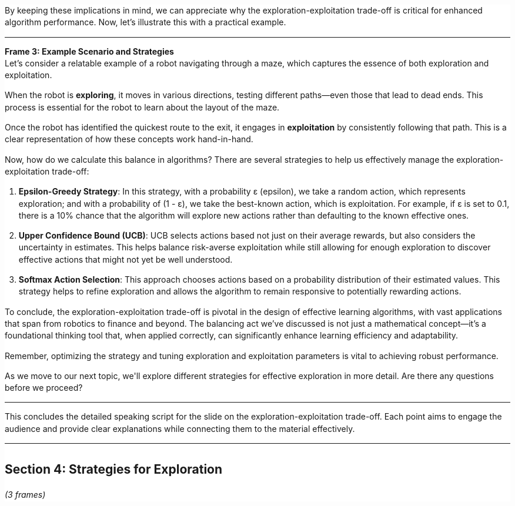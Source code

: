 By keeping these implications in mind, we can appreciate why the exploration-exploitation trade-off is critical for enhanced algorithm performance. Now, let’s illustrate this with a practical example.

---

**Frame 3: Example Scenario and Strategies**  
Let’s consider a relatable example of a robot navigating through a maze, which captures the essence of both exploration and exploitation.

When the robot is **exploring**, it moves in various directions, testing different paths—even those that lead to dead ends. This process is essential for the robot to learn about the layout of the maze.

Once the robot has identified the quickest route to the exit, it engages in **exploitation** by consistently following that path. This is a clear representation of how these concepts work hand-in-hand. 

Now, how do we calculate this balance in algorithms? There are several strategies to help us effectively manage the exploration-exploitation trade-off:

1. **Epsilon-Greedy Strategy**: In this strategy, with a probability ε (epsilon), we take a random action, which represents exploration; and with a probability of (1 - ε), we take the best-known action, which is exploitation. For example, if ε is set to 0.1, there is a 10% chance that the algorithm will explore new actions rather than defaulting to the known effective ones.

2. **Upper Confidence Bound (UCB)**: UCB selects actions based not just on their average rewards, but also considers the uncertainty in estimates. This helps balance risk-averse exploitation while still allowing for enough exploration to discover effective actions that might not yet be well understood.

3. **Softmax Action Selection**: This approach chooses actions based on a probability distribution of their estimated values. This strategy helps to refine exploration and allows the algorithm to remain responsive to potentially rewarding actions.

To conclude, the exploration-exploitation trade-off is pivotal in the design of effective learning algorithms, with vast applications that span from robotics to finance and beyond. The balancing act we’ve discussed is not just a mathematical concept—it’s a foundational thinking tool that, when applied correctly, can significantly enhance learning efficiency and adaptability. 

Remember, optimizing the strategy and tuning exploration and exploitation parameters is vital to achieving robust performance. 

As we move to our next topic, we'll explore different strategies for effective exploration in more detail. Are there any questions before we proceed? 

--- 

This concludes the detailed speaking script for the slide on the exploration-exploitation trade-off. Each point aims to engage the audience and provide clear explanations while connecting them to the material effectively.

---

## Section 4: Strategies for Exploration
*(3 frames)*
